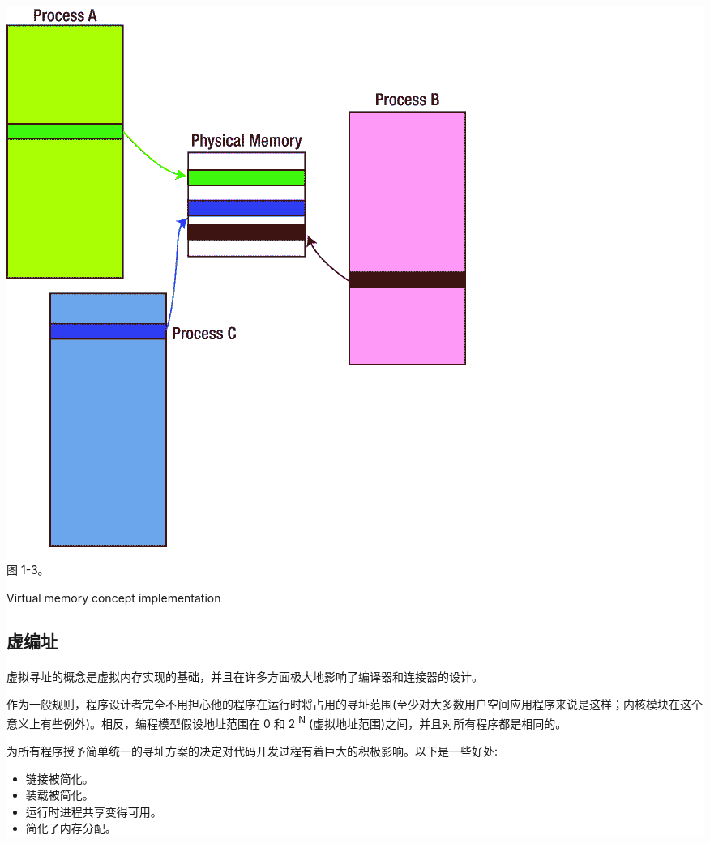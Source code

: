 ![A978-1-4302-6668-6_1_Fig3_HTML.jpg](img/A978-1-4302-6668-6_1_Fig3_HTML.jpg)

图 1-3。

Virtual memory concept implementation

## 虚编址

虚拟寻址的概念是虚拟内存实现的基础，并且在许多方面极大地影响了编译器和连接器的设计。

作为一般规则，程序设计者完全不用担心他的程序在运行时将占用的寻址范围(至少对大多数用户空间应用程序来说是这样；内核模块在这个意义上有些例外)。相反，编程模型假设地址范围在 0 和 2 <sup>N</sup> (虚拟地址范围)之间，并且对所有程序都是相同的。

为所有程序授予简单统一的寻址方案的决定对代码开发过程有着巨大的积极影响。以下是一些好处:

*   链接被简化。
*   装载被简化。
*   运行时进程共享变得可用。
*   简化了内存分配。
